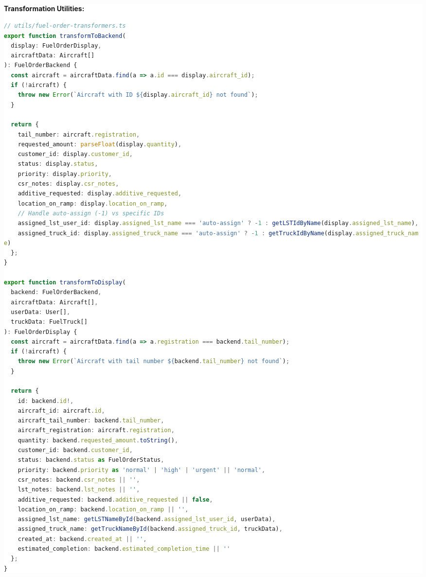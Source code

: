**Transformation Utilities:**
```typescript
// utils/fuel-order-transformers.ts
export function transformToBackend(
  display: FuelOrderDisplay, 
  aircraftData: Aircraft[]
): FuelOrderBackend {
  const aircraft = aircraftData.find(a => a.id === display.aircraft_id);
  if (!aircraft) {
    throw new Error(`Aircraft with ID ${display.aircraft_id} not found`);
  }
  
  return {
    tail_number: aircraft.registration,
    requested_amount: parseFloat(display.quantity),
    customer_id: display.customer_id,
    status: display.status,
    priority: display.priority,
    csr_notes: display.csr_notes,
    additive_requested: display.additive_requested,
    location_on_ramp: display.location_on_ramp,
    // Handle auto-assign (-1) vs specific IDs
    assigned_lst_user_id: display.assigned_lst_name === 'auto-assign' ? -1 : getLSTIdByName(display.assigned_lst_name),
    assigned_truck_id: display.assigned_truck_name === 'auto-assign' ? -1 : getTruckIdByName(display.assigned_truck_name)
  };
}

export function transformToDisplay(
  backend: FuelOrderBackend, 
  aircraftData: Aircraft[], 
  userData: User[], 
  truckData: FuelTruck[]
): FuelOrderDisplay {
  const aircraft = aircraftData.find(a => a.registration === backend.tail_number);
  if (!aircraft) {
    throw new Error(`Aircraft with tail number ${backend.tail_number} not found`);
  }
  
  return {
    id: backend.id!,
    aircraft_id: aircraft.id,
    aircraft_tail_number: backend.tail_number,
    aircraft_registration: aircraft.registration,
    quantity: backend.requested_amount.toString(),
    customer_id: backend.customer_id,
    status: backend.status as FuelOrderStatus,
    priority: backend.priority as 'normal' | 'high' | 'urgent' || 'normal',
    csr_notes: backend.csr_notes || '',
    lst_notes: backend.lst_notes || '',
    additive_requested: backend.additive_requested || false,
    location_on_ramp: backend.location_on_ramp || '',
    assigned_lst_name: getLSTNameById(backend.assigned_lst_user_id, userData),
    assigned_truck_name: getTruckNameById(backend.assigned_truck_id, truckData),
    created_at: backend.created_at || '',
    estimated_completion: backend.estimated_completion_time || ''
  };
}
```
